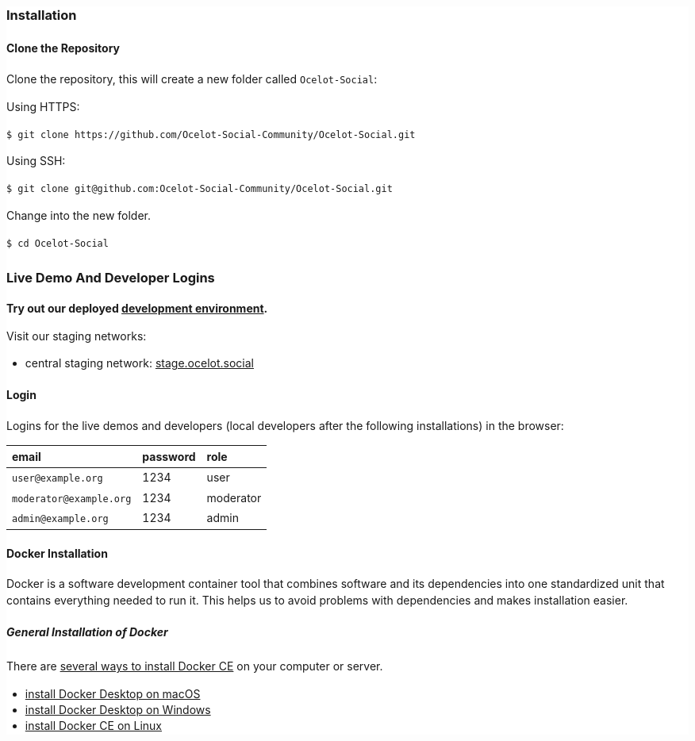 ### Installation

#### Clone the Repository

Clone the repository, this will create a new folder called `Ocelot-Social`:

Using HTTPS:

```bash
$ git clone https://github.com/Ocelot-Social-Community/Ocelot-Social.git
```

Using SSH:

```bash
$ git clone git@github.com:Ocelot-Social-Community/Ocelot-Social.git
```

Change into the new folder.

```bash
$ cd Ocelot-Social
```

### Live Demo And Developer Logins

**Try out our deployed [development environment](https://stage.ocelot.social).**

Visit our staging networks:

* central staging network: [stage.ocelot.social](https://stage.ocelot.social)


#### Login

Logins for the live demos and developers (local developers after the following installations) in the browser:

| email | password | role |
| :--- | :--- | :--- |
| `user@example.org` | 1234 | user |
| `moderator@example.org` | 1234 | moderator |
| `admin@example.org` | 1234 | admin |

#### Docker Installation

Docker is a software development container tool that combines software and its dependencies into one standardized unit that contains everything needed to run it. This helps us to avoid problems with dependencies and makes installation easier.

##### General Installation of Docker

There are [several ways to install Docker CE](https://docs.docker.com/install/) on your computer or server.

 * [install Docker Desktop on macOS](https://docs.docker.com/docker-for-mac/install/)
 * [install Docker Desktop on Windows](https://docs.docker.com/docker-for-windows/install/)
 * [install Docker CE on Linux](https://docs.docker.com/install/)
